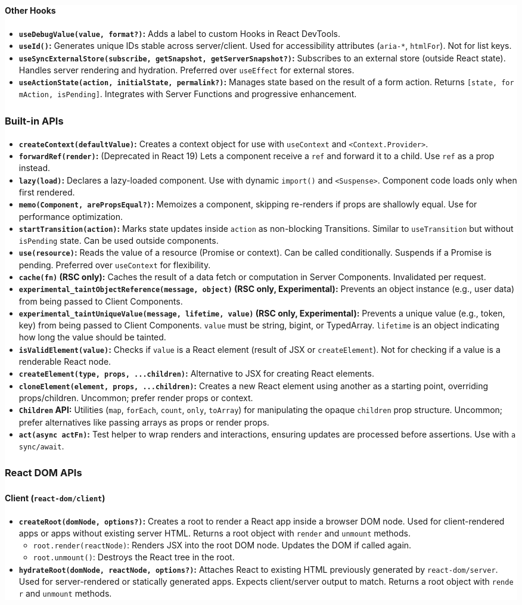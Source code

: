 #### Other Hooks

*   **`useDebugValue(value, format?)`:** Adds a label to custom Hooks in React DevTools.
*   **`useId()`:** Generates unique IDs stable across server/client. Used for accessibility attributes (`aria-*`, `htmlFor`). Not for list keys.
*   **`useSyncExternalStore(subscribe, getSnapshot, getServerSnapshot?)`:** Subscribes to an external store (outside React state). Handles server rendering and hydration. Preferred over `useEffect` for external stores.
*   **`useActionState(action, initialState, permalink?)`:** Manages state based on the result of a form action. Returns `[state, formAction, isPending]`. Integrates with Server Functions and progressive enhancement.

### Built-in APIs

*   **`createContext(defaultValue)`:** Creates a context object for use with `useContext` and `<Context.Provider>`.
*   **`forwardRef(render)`:** (Deprecated in React 19) Lets a component receive a `ref` and forward it to a child. Use `ref` as a prop instead.
*   **`lazy(load)`:** Declares a lazy-loaded component. Use with dynamic `import()` and `<Suspense>`. Component code loads only when first rendered.
*   **`memo(Component, arePropsEqual?)`:** Memoizes a component, skipping re-renders if props are shallowly equal. Use for performance optimization.
*   **`startTransition(action)`:** Marks state updates inside `action` as non-blocking Transitions. Similar to `useTransition` but without `isPending` state. Can be used outside components.
*   **`use(resource)`:** Reads the value of a resource (Promise or context). Can be called conditionally. Suspends if a Promise is pending. Preferred over `useContext` for flexibility.
*   **`cache(fn)` (RSC only):** Caches the result of a data fetch or computation in Server Components. Invalidated per request.
*   **`experimental_taintObjectReference(message, object)` (RSC only, Experimental):** Prevents an object instance (e.g., user data) from being passed to Client Components.
*   **`experimental_taintUniqueValue(message, lifetime, value)` (RSC only, Experimental):** Prevents a unique value (e.g., token, key) from being passed to Client Components. `value` must be string, bigint, or TypedArray. `lifetime` is an object indicating how long the value should be tainted.
*   **`isValidElement(value)`:** Checks if `value` is a React element (result of JSX or `createElement`). Not for checking if a value is a renderable React node.
*   **`createElement(type, props, ...children)`:** Alternative to JSX for creating React elements.
*   **`cloneElement(element, props, ...children)`:** Creates a new React element using another as a starting point, overriding props/children. Uncommon; prefer render props or context.
*   **`Children` API:** Utilities (`map`, `forEach`, `count`, `only`, `toArray`) for manipulating the opaque `children` prop structure. Uncommon; prefer alternatives like passing arrays as props or render props.
*   **`act(async actFn)`:** Test helper to wrap renders and interactions, ensuring updates are processed before assertions. Use with `async/await`.

### React DOM APIs

#### Client (`react-dom/client`)

*   **`createRoot(domNode, options?)`:** Creates a root to render a React app inside a browser DOM node. Used for client-rendered apps or apps without existing server HTML. Returns a root object with `render` and `unmount` methods.
    *   `root.render(reactNode)`: Renders JSX into the root DOM node. Updates the DOM if called again.
    *   `root.unmount()`: Destroys the React tree in the root.
*   **`hydrateRoot(domNode, reactNode, options?)`:** Attaches React to existing HTML previously generated by `react-dom/server`. Used for server-rendered or statically generated apps. Expects client/server output to match. Returns a root object with `render` and `unmount` methods.
